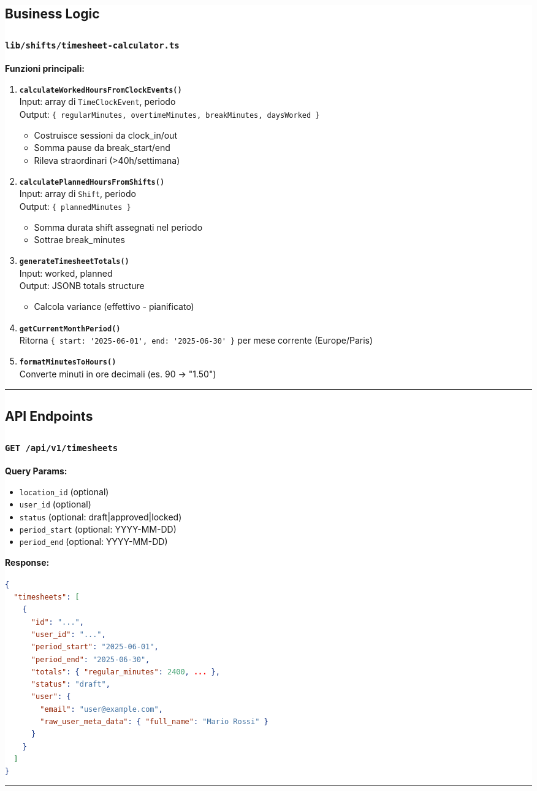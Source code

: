 
## Business Logic

### `lib/shifts/timesheet-calculator.ts`

**Funzioni principali:**

1. **`calculateWorkedHoursFromClockEvents()`**  
   Input: array di `TimeClockEvent`, periodo  
   Output: `{ regularMinutes, overtimeMinutes, breakMinutes, daysWorked }`  
   - Costruisce sessioni da clock_in/out
   - Somma pause da break_start/end
   - Rileva straordinari (>40h/settimana)

2. **`calculatePlannedHoursFromShifts()`**  
   Input: array di `Shift`, periodo  
   Output: `{ plannedMinutes }`  
   - Somma durata shift assegnati nel periodo
   - Sottrae break_minutes

3. **`generateTimesheetTotals()`**  
   Input: worked, planned  
   Output: JSONB totals structure  
   - Calcola variance (effettivo - pianificato)

4. **`getCurrentMonthPeriod()`**  
   Ritorna `{ start: '2025-06-01', end: '2025-06-30' }` per mese corrente (Europe/Paris)

5. **`formatMinutesToHours()`**  
   Converte minuti in ore decimali (es. 90 → "1.50")

---

## API Endpoints

### `GET /api/v1/timesheets`

**Query Params:**
- `location_id` (optional)
- `user_id` (optional)
- `status` (optional: draft|approved|locked)
- `period_start` (optional: YYYY-MM-DD)
- `period_end` (optional: YYYY-MM-DD)

**Response:**
```json
{
  "timesheets": [
    {
      "id": "...",
      "user_id": "...",
      "period_start": "2025-06-01",
      "period_end": "2025-06-30",
      "totals": { "regular_minutes": 2400, ... },
      "status": "draft",
      "user": {
        "email": "user@example.com",
        "raw_user_meta_data": { "full_name": "Mario Rossi" }
      }
    }
  ]
}
```

---